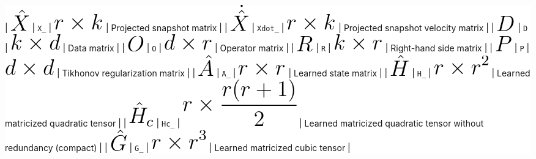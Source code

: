 | <img src="img/ntn/XXhat.svg"/> | `X_` | <img src="img/ntn/rxk.svg"/> | Projected snapshot matrix |
| <img src="img/ntn/XXhatdot.svg"/> | `Xdot_` | <img src="img/ntn/rxk.svg"/> | Projected snapshot velocity matrix |
| <img src="img/ntn/DD.svg"/> | `D` | <img src="img/ntn/kxd.svg"/> | Data matrix |
| <img src="img/ntn/OO.svg"/> | `O` | <img src="img/ntn/dxr.svg"/> | Operator matrix |
| <img src="img/ntn/RR.svg"/> | `R` | <img src="img/ntn/kxr.svg"/> | Right-hand side matrix |
| <img src="img/ntn/PP.svg"/> | `P` | <img src="img/ntn/dxd.svg"/> | Tikhonov regularization matrix |
| <img src="img/ntn/AAhat.svg"/> | `A_` | <img src="img/ntn/rxr.svg"/> | Learned state matrix |
| <img src="img/ntn/HHhat.svg"/> | `H_` | <img src="img/ntn/rxr2.svg"/> | Learned matricized quadratic tensor |
| <img src="img/ntn/HHhatc.svg"/> | `Hc_` | <img src="img/ntn/rxr2c.svg"/> | Learned matricized quadratic tensor without redundancy (compact) |
| <img src="img/ntn/GGhat.svg"/> | `G_` | <img src="img/ntn/rxr3.svg"/> | Learned matricized cubic tensor |